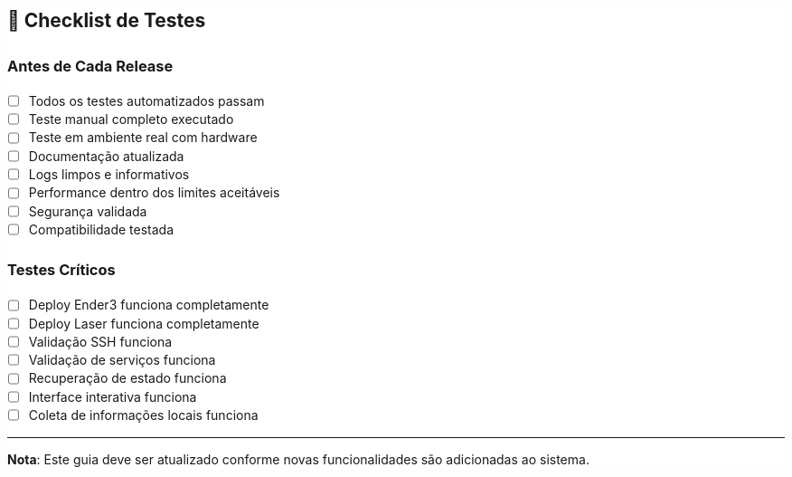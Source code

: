 ## 🎯 Checklist de Testes

### Antes de Cada Release

- [ ] Todos os testes automatizados passam
- [ ] Teste manual completo executado
- [ ] Teste em ambiente real com hardware
- [ ] Documentação atualizada
- [ ] Logs limpos e informativos
- [ ] Performance dentro dos limites aceitáveis
- [ ] Segurança validada
- [ ] Compatibilidade testada

### Testes Críticos

- [ ] Deploy Ender3 funciona completamente
- [ ] Deploy Laser funciona completamente
- [ ] Validação SSH funciona
- [ ] Validação de serviços funciona
- [ ] Recuperação de estado funciona
- [ ] Interface interativa funciona
- [ ] Coleta de informações locais funciona

---

**Nota**: Este guia deve ser atualizado conforme novas funcionalidades são adicionadas ao sistema.
